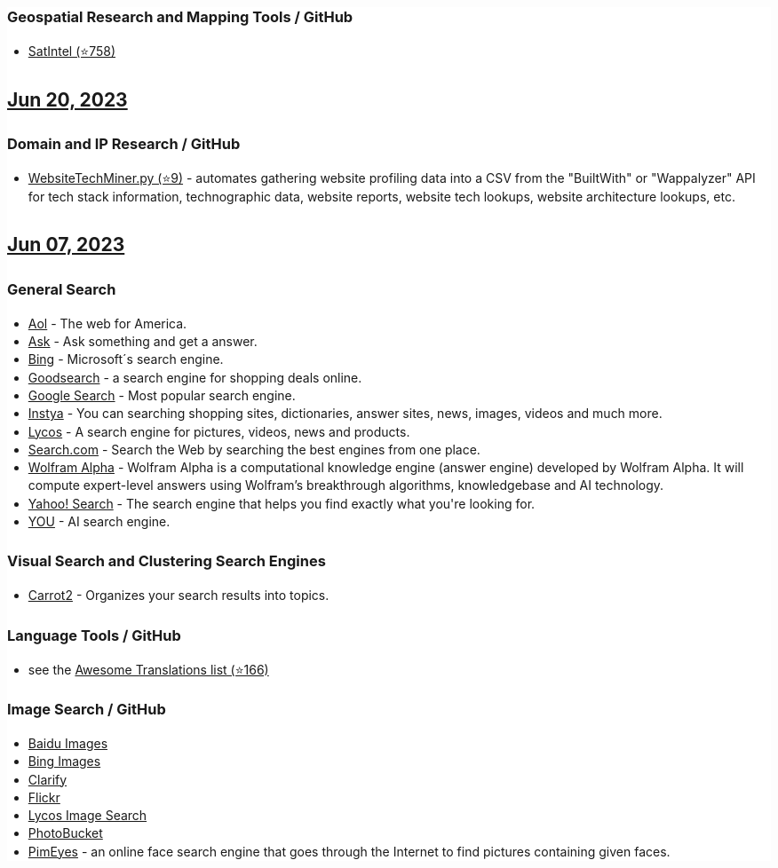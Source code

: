 ### Geospatial Research and Mapping Tools / GitHub

*   [SatIntel (⭐758)](https://github.com/ANG13T/SatIntel)

## [Jun 20, 2023](/content/2023/06/20/README.md)

### Domain and IP Research / GitHub

*   [WebsiteTechMiner.py (⭐9)](https://github.com/cybersader/WebsiteTechMiner-py) - automates gathering website profiling data into a CSV from the "BuiltWith" or "Wappalyzer" API for tech stack information, technographic data, website reports, website tech lookups, website architecture lookups, etc.

## [Jun 07, 2023](/content/2023/06/07/README.md)

### General Search

*   [Aol](https://search.aol.com) - The web for America.
*   [Ask](https://www.ask.com) - Ask something and get a answer.
*   [Bing](https://www.bing.com) - Microsoft´s search engine.
*   [Goodsearch](https://www.goodsearch.com) - a search engine for shopping deals online.
*   [Google Search](https://www.google.com) - Most popular search engine.
*   [Instya](https://www.instya.com) -  You can searching shopping sites, dictionaries, answer sites, news, images, videos and much more.
*   [Lycos](https://www.lycos.com) - A search engine for pictures, videos, news and products.
*   [Search.com](https://www.search.com) - Search the Web by searching the best engines from one place.
*   [Wolfram Alpha](https://www.wolframalpha.com) - Wolfram Alpha is a computational knowledge engine (answer engine) developed by Wolfram Alpha. It will compute expert-level answers using Wolfram’s breakthrough
    algorithms, knowledgebase and AI technology.
*   [Yahoo! Search](https://www.yahoo.com) -  The search engine that helps you find exactly what you're looking for.
*   [YOU](https://you.com) - AI search engine.

### Visual Search and Clustering Search Engines

*   [Carrot2](https://search.carrot2.org) - Organizes your search results into topics.

### Language Tools / GitHub

*   see the [Awesome Translations list (⭐166)](https://github.com/mbiesiad/awesome-translations#tools)

### Image Search / GitHub

*   [Baidu Images](https://image.baidu.com)
*   [Bing Images](https://www.bing.com/images)
*   [Clarify](https://clarify.io)
*   [Flickr](https://flickr.com/search/)
*   [Lycos Image Search](https://search.lycos.com)
*   [PhotoBucket](https://photobucket.com)
*   [PimEyes](https://pimeyes.com) - an online face search engine that goes through the Internet to find pictures containing given faces.
